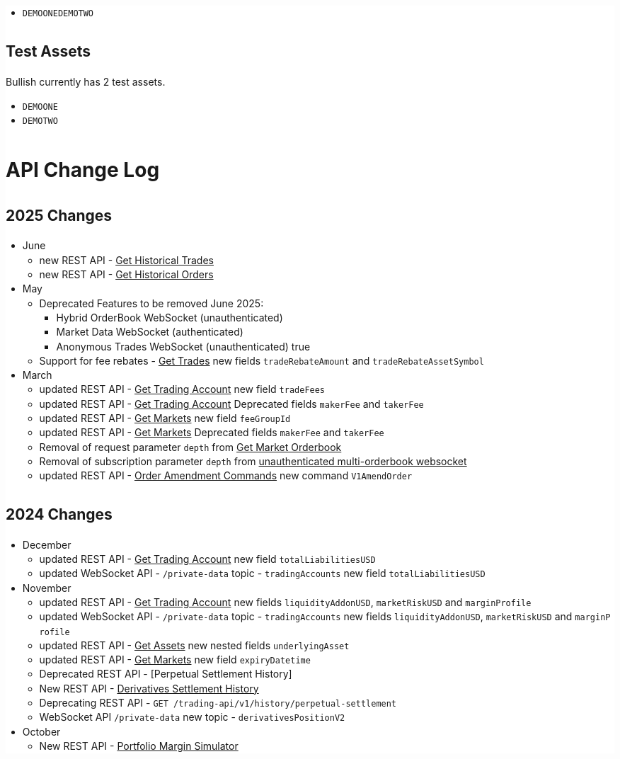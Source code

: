 - `DEMOONEDEMOTWO`

## Test Assets

Bullish currently has 2 test assets.

- `DEMOONE`
- `DEMOTWO`

# API Change Log

## 2025 Changes

- June
  - new REST API - [Get Historical Trades](#get-/v1/history/trades)
  - new REST API - [Get Historical Orders](#get-/v2/history/orders)
- May
  - Deprecated Features to be removed June 2025:
    - Hybrid OrderBook WebSocket (unauthenticated)
    - Market Data WebSocket (authenticated)
    - Anonymous Trades WebSocket (unauthenticated) true
  - Support for fee rebates - [Get Trades](#get-/v1/trades) new fields
    `tradeRebateAmount` and `tradeRebateAssetSymbol`
- March
  - updated REST API - [Get Trading Account](#tag--trading-accounts) new field
    `tradeFees`
  - updated REST API - [Get Trading Account](#tag--trading-accounts) Deprecated
    fields `makerFee` and `takerFee`
  - updated REST API - [Get Markets](#tag--market-data) new field `feeGroupId`
  - updated REST API - [Get Markets](#tag--market-data) Deprecated fields
    `makerFee` and `takerFee`
  - Removal of request parameter `depth` from
    [Get Market Orderbook](#get-/v1/markets/-symbol-/orderbook/hybrid)
  - Removal of subscription parameter `depth` from
    [unauthenticated multi-orderbook websocket](#overview--multi-orderbook-websocket-unauthenticated)
  - updated REST API - [Order Amendment Commands](#post-/v2/command-amend) new
    command `V1AmendOrder`

## 2024 Changes

- December
  - updated REST API - [Get Trading Account](#tag--trading-accounts) new field
    `totalLiabilitiesUSD`
  - updated WebSocket API - `/private-data` topic - `tradingAccounts` new field
    `totalLiabilitiesUSD`
- November
  - updated REST API - [Get Trading Account](#tag--trading-accounts) new fields
    `liquidityAddonUSD`, `marketRiskUSD` and `marginProfile`
  - updated WebSocket API - `/private-data` topic - `tradingAccounts` new fields
    `liquidityAddonUSD`, `marketRiskUSD` and `marginProfile`
  - updated REST API - [Get Assets](#tag--asset-data) new nested fields
    `underlyingAsset`
  - updated REST API - [Get Markets](#tag--market-data) new field
    `expiryDatetime`
  - Deprecated REST API - [Perpetual Settlement History]
  - New REST API -
    [Derivatives Settlement History](#get-/v1/history/derivatives-settlement)
  - Deprecating REST API - `GET /trading-api/v1/history/perpetual-settlement`
  - WebSocket API `/private-data` new topic - `derivativesPositionV2`
- October
  - New REST API -
    [Portfolio Margin Simulator](#tag--portfolio-margin-simulator)